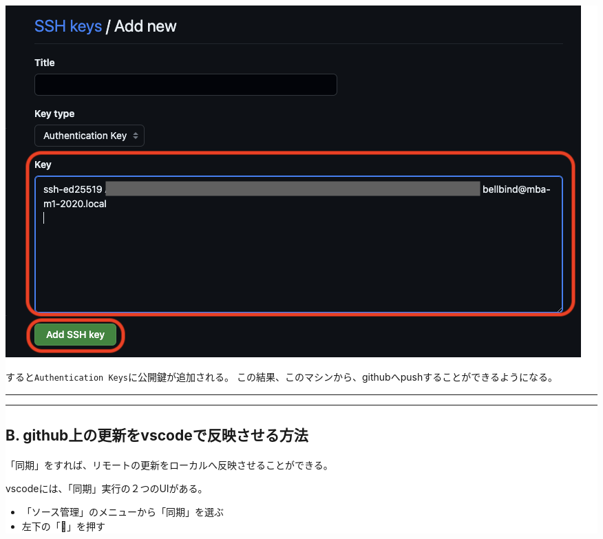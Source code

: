 ![](./gh-ssh-add.png)

すると`Authentication Keys`に公開鍵が追加される。
この結果、このマシンから、githubへpushすることができるようになる。

----
----

## B. github上の更新をvscodeで反映させる方法

「同期」をすれば、リモートの更新をローカルへ反映させることができる。

vscodeには、「同期」実行の２つのUIがある。

- 「ソース管理」のメニューから「同期」を選ぶ
- 左下の「🔄」を押す
